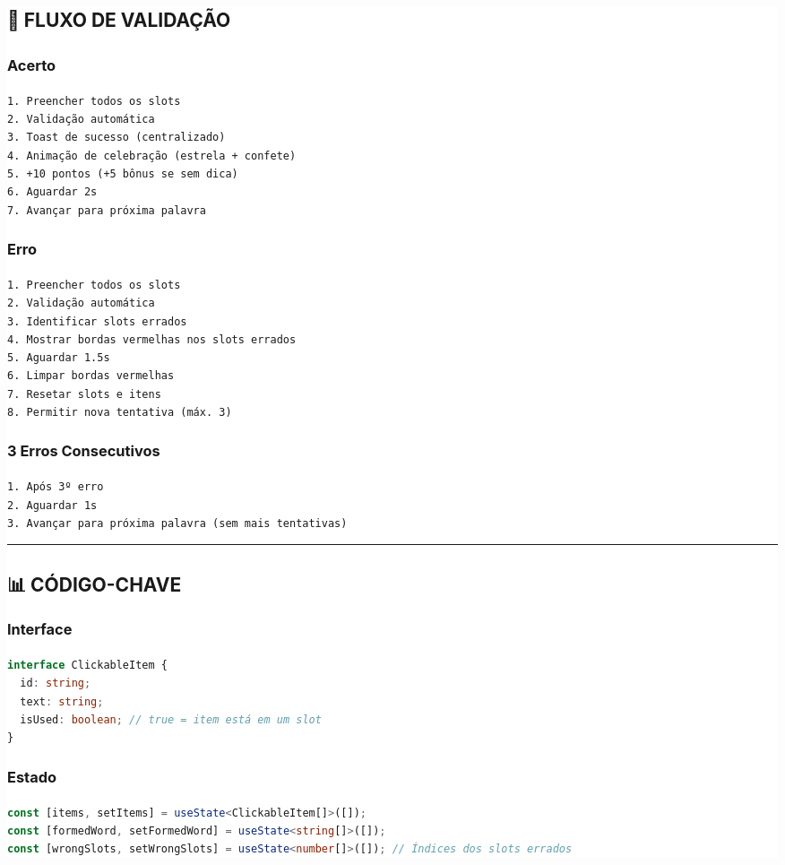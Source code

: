 
## 🔄 **FLUXO DE VALIDAÇÃO**

### **Acerto**
```
1. Preencher todos os slots
2. Validação automática
3. Toast de sucesso (centralizado)
4. Animação de celebração (estrela + confete)
5. +10 pontos (+5 bônus se sem dica)
6. Aguardar 2s
7. Avançar para próxima palavra
```

### **Erro**
```
1. Preencher todos os slots
2. Validação automática
3. Identificar slots errados
4. Mostrar bordas vermelhas nos slots errados
5. Aguardar 1.5s
6. Limpar bordas vermelhas
7. Resetar slots e itens
8. Permitir nova tentativa (máx. 3)
```

### **3 Erros Consecutivos**
```
1. Após 3º erro
2. Aguardar 1s
3. Avançar para próxima palavra (sem mais tentativas)
```

---

## 📊 **CÓDIGO-CHAVE**

### **Interface**
```typescript
interface ClickableItem {
  id: string;
  text: string;
  isUsed: boolean; // true = item está em um slot
}
```

### **Estado**
```typescript
const [items, setItems] = useState<ClickableItem[]>([]);
const [formedWord, setFormedWord] = useState<string[]>([]);
const [wrongSlots, setWrongSlots] = useState<number[]>([]); // Índices dos slots errados
```
